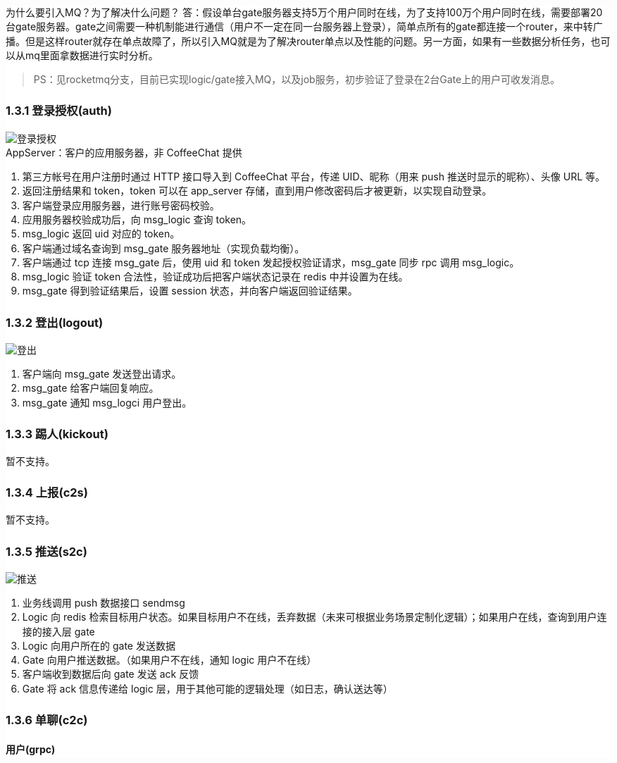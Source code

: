 为什么要引入MQ？为了解决什么问题？
答：假设单台gate服务器支持5万个用户同时在线，为了支持100万个用户同时在线，需要部署20台gate服务器。gate之间需要一种机制能进行通信（用户不一定在同一台服务器上登录），简单点所有的gate都连接一个router，来中转广播。但是这样router就存在单点故障了，所以引入MQ就是为了解决router单点以及性能的问题。另一方面，如果有一些数据分析任务，也可以从mq里面拿数据进行实时分析。

> PS：见rocketmq分支，目前已实现logic/gate接入MQ，以及job服务，初步验证了登录在2台Gate上的用户可收发消息。

### 1.3.1 登录授权(auth)

![登录授权](../images/seq-login.png)  
AppServer：客户的应用服务器，非 CoffeeChat 提供

1. 第三方帐号在用户注册时通过 HTTP 接口导入到 CoffeeChat 平台，传递 UID、昵称（用来 push 推送时显示的昵称）、头像 URL 等。
2. 返回注册结果和 token，token 可以在 app_server 存储，直到用户修改密码后才被更新，以实现自动登录。
3. 客户端登录应用服务器，进行账号密码校验。
4. 应用服务器校验成功后，向 msg_logic 查询 token。
5. msg_logic 返回 uid 对应的 token。
6. 客户端通过域名查询到 msg_gate 服务器地址（实现负载均衡）。
7. 客户端通过 tcp 连接 msg_gate 后，使用 uid 和 token 发起授权验证请求，msg_gate 同步 rpc 调用 msg_logic。
8. msg_logic 验证 token 合法性，验证成功后把客户端状态记录在 redis 中并设置为在线。
9. msg_gate 得到验证结果后，设置 session 状态，并向客户端返回验证结果。

### 1.3.2 登出(logout)

![登出](../images/seq-logout.png)

1. 客户端向 msg_gate 发送登出请求。
2. msg_gate 给客户端回复响应。
3. msg_gate 通知 msg_logci 用户登出。

### 1.3.3 踢人(kickout)

暂不支持。

### 1.3.4 上报(c2s)

暂不支持。

### 1.3.5 推送(s2c)

![推送](../images/seq-s2c.png)

1. 业务线调用 push 数据接口 sendmsg
2. Logic 向 redis 检索目标用户状态。如果目标用户不在线，丢弃数据（未来可根据业务场景定制化逻辑）；如果用户在线，查询到用户连接的接入层 gate
3. Logic 向用户所在的 gate 发送数据
4. Gate 向用户推送数据。（如果用户不在线，通知 logic 用户不在线）
5. 客户端收到数据后向 gate 发送 ack 反馈
6. Gate 将 ack 信息传递给 logic 层，用于其他可能的逻辑处理（如日志，确认送达等）

### 1.3.6 单聊(c2c)

#### 用户(grpc)
